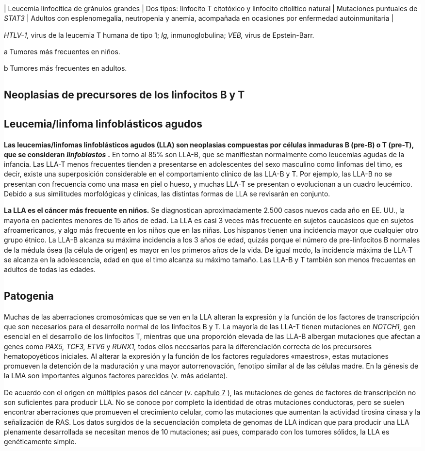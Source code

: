 | Leucemia linfocítica de gránulos grandes | Dos tipos: linfocito T citotóxico y linfocito citolítico natural | Mutaciones puntuales de _STAT3_ | Adultos con esplenomegalia, neutropenia y anemia, acompañada en ocasiones por enfermedad autoinmunitaria |

_HTLV-1,_ virus de la leucemia T humana de tipo 1; _Ig,_ inmunoglobulina; _VEB,_ virus de Epstein-Barr.

a Tumores más frecuentes en niños.

b Tumores más frecuentes en adultos.

## Neoplasias de precursores de los linfocitos B y T

## Leucemia/linfoma linfoblásticos agudos

**Las leucemias/linfomas linfoblásticos agudos (LLA) son neoplasias compuestas por células inmaduras B (pre-B) o T (pre-T), que se consideran** _**linfoblastos**_ **.** En torno al 85% son LLA-B, que se manifiestan normalmente como leucemias agudas de la infancia. Las LLA-T menos frecuentes tienden a presentarse en adolescentes del sexo masculino como linfomas del timo, es decir, existe una superposición considerable en el comportamiento clínico de las LLA-B y T. Por ejemplo, las LLA-B no se presentan con frecuencia como una masa en piel o hueso, y muchas LLA-T se presentan o evolucionan a un cuadro leucémico. Debido a sus similitudes morfológicas y clínicas, las distintas formas de LLA se revisarán en conjunto.

**La LLA es el cáncer más frecuente en niños.** Se diagnostican aproximadamente 2.500 casos nuevos cada año en EE. UU., la mayoría en pacientes menores de 15 años de edad. La LLA es casi 3 veces más frecuente en sujetos caucásicos que en sujetos afroamericanos, y algo más frecuente en los niños que en las niñas. Los hispanos tienen una incidencia mayor que cualquier otro grupo étnico. La LLA-B alcanza su máxima incidencia a los 3 años de edad, quizás porque el número de pre-linfocitos B normales de la médula ósea (la célula de origen) es mayor en los primeros años de la vida. De igual modo, la incidencia máxima de LLA-T se alcanza en la adolescencia, edad en que el timo alcanza su máximo tamaño. Las LLA-B y T también son menos frecuentes en adultos de todas las edades.

## Patogenia

Muchas de las aberraciones cromosómicas que se ven en la LLA alteran la expresión y la función de los factores de transcripción que son necesarios para el desarrollo normal de los linfocitos B y T. La mayoría de las LLA-T tienen mutaciones en _NOTCH1,_ gen esencial en el desarrollo de los linfocitos T, mientras que una proporción elevada de las LLA-B albergan mutaciones que afectan a genes como _PAX5, TCF3, ETV6_ y _RUNX1,_ todos ellos necesarios para la diferenciación correcta de los precursores hematopoyéticos iniciales. Al alterar la expresión y la función de los factores reguladores «maestros», estas mutaciones promueven la detención de la maduración y una mayor autorrenovación, fenotipo similar al de las células madre. En la génesis de la LMA son importantes algunos factores parecidos (v. más adelante).

De acuerdo con el origen en múltiples pasos del cáncer (v. [capítulo 7](https://www.clinicalkey.com/student/content/book/3-s2.0-B9788491139119000077#c0035) ), las mutaciones de genes de factores de transcripción no son suficientes para producir LLA. No se conoce por completo la identidad de otras mutaciones conductoras, pero se suelen encontrar aberraciones que promueven el crecimiento celular, como las mutaciones que aumentan la actividad tirosina cinasa y la señalización de RAS. Los datos surgidos de la secuenciación completa de genomas de LLA indican que para producir una LLA plenamente desarrollada se necesitan menos de 10 mutaciones; así pues, comparado con los tumores sólidos, la LLA es genéticamente simple.
